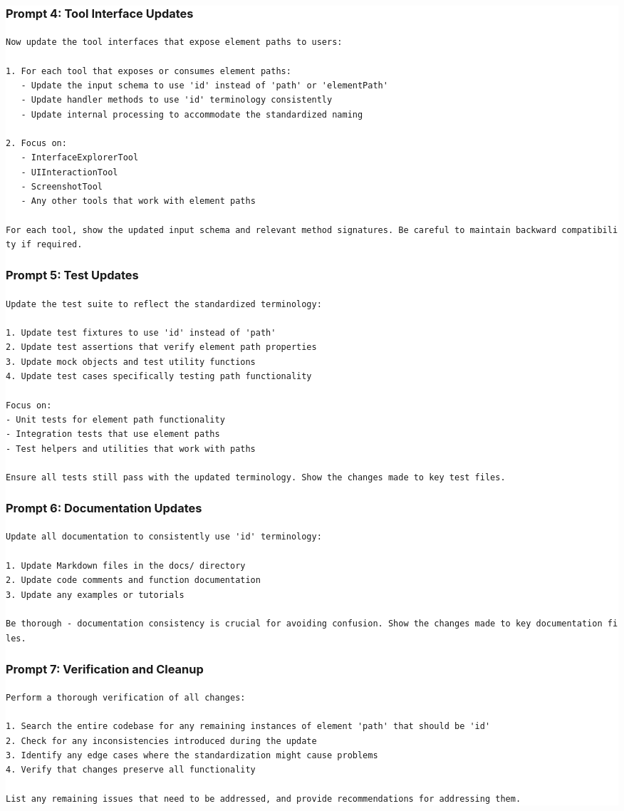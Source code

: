 ### Prompt 4: Tool Interface Updates
```
Now update the tool interfaces that expose element paths to users:

1. For each tool that exposes or consumes element paths:
   - Update the input schema to use 'id' instead of 'path' or 'elementPath'
   - Update handler methods to use 'id' terminology consistently
   - Update internal processing to accommodate the standardized naming

2. Focus on:
   - InterfaceExplorerTool
   - UIInteractionTool
   - ScreenshotTool
   - Any other tools that work with element paths

For each tool, show the updated input schema and relevant method signatures. Be careful to maintain backward compatibility if required.
```

### Prompt 5: Test Updates
```
Update the test suite to reflect the standardized terminology:

1. Update test fixtures to use 'id' instead of 'path'
2. Update test assertions that verify element path properties
3. Update mock objects and test utility functions
4. Update test cases specifically testing path functionality

Focus on:
- Unit tests for element path functionality
- Integration tests that use element paths
- Test helpers and utilities that work with paths

Ensure all tests still pass with the updated terminology. Show the changes made to key test files.
```

### Prompt 6: Documentation Updates
```
Update all documentation to consistently use 'id' terminology:

1. Update Markdown files in the docs/ directory
2. Update code comments and function documentation
3. Update any examples or tutorials

Be thorough - documentation consistency is crucial for avoiding confusion. Show the changes made to key documentation files.
```

### Prompt 7: Verification and Cleanup
```
Perform a thorough verification of all changes:

1. Search the entire codebase for any remaining instances of element 'path' that should be 'id'
2. Check for any inconsistencies introduced during the update
3. Identify any edge cases where the standardization might cause problems
4. Verify that changes preserve all functionality

List any remaining issues that need to be addressed, and provide recommendations for addressing them.
```
